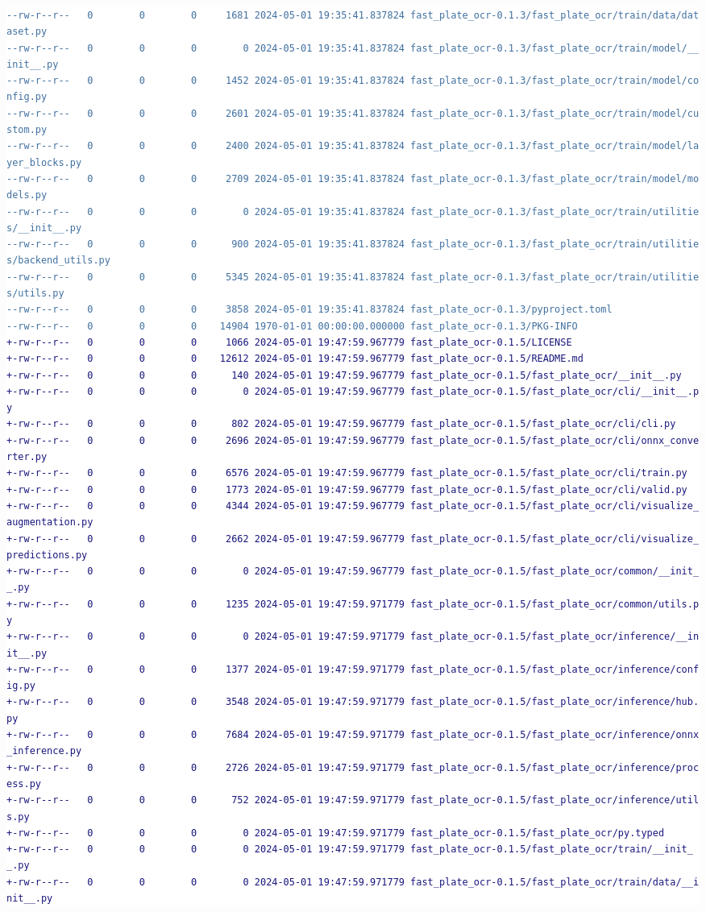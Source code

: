 ```diff
--rw-r--r--   0        0        0     1681 2024-05-01 19:35:41.837824 fast_plate_ocr-0.1.3/fast_plate_ocr/train/data/dataset.py
--rw-r--r--   0        0        0        0 2024-05-01 19:35:41.837824 fast_plate_ocr-0.1.3/fast_plate_ocr/train/model/__init__.py
--rw-r--r--   0        0        0     1452 2024-05-01 19:35:41.837824 fast_plate_ocr-0.1.3/fast_plate_ocr/train/model/config.py
--rw-r--r--   0        0        0     2601 2024-05-01 19:35:41.837824 fast_plate_ocr-0.1.3/fast_plate_ocr/train/model/custom.py
--rw-r--r--   0        0        0     2400 2024-05-01 19:35:41.837824 fast_plate_ocr-0.1.3/fast_plate_ocr/train/model/layer_blocks.py
--rw-r--r--   0        0        0     2709 2024-05-01 19:35:41.837824 fast_plate_ocr-0.1.3/fast_plate_ocr/train/model/models.py
--rw-r--r--   0        0        0        0 2024-05-01 19:35:41.837824 fast_plate_ocr-0.1.3/fast_plate_ocr/train/utilities/__init__.py
--rw-r--r--   0        0        0      900 2024-05-01 19:35:41.837824 fast_plate_ocr-0.1.3/fast_plate_ocr/train/utilities/backend_utils.py
--rw-r--r--   0        0        0     5345 2024-05-01 19:35:41.837824 fast_plate_ocr-0.1.3/fast_plate_ocr/train/utilities/utils.py
--rw-r--r--   0        0        0     3858 2024-05-01 19:35:41.837824 fast_plate_ocr-0.1.3/pyproject.toml
--rw-r--r--   0        0        0    14904 1970-01-01 00:00:00.000000 fast_plate_ocr-0.1.3/PKG-INFO
+-rw-r--r--   0        0        0     1066 2024-05-01 19:47:59.967779 fast_plate_ocr-0.1.5/LICENSE
+-rw-r--r--   0        0        0    12612 2024-05-01 19:47:59.967779 fast_plate_ocr-0.1.5/README.md
+-rw-r--r--   0        0        0      140 2024-05-01 19:47:59.967779 fast_plate_ocr-0.1.5/fast_plate_ocr/__init__.py
+-rw-r--r--   0        0        0        0 2024-05-01 19:47:59.967779 fast_plate_ocr-0.1.5/fast_plate_ocr/cli/__init__.py
+-rw-r--r--   0        0        0      802 2024-05-01 19:47:59.967779 fast_plate_ocr-0.1.5/fast_plate_ocr/cli/cli.py
+-rw-r--r--   0        0        0     2696 2024-05-01 19:47:59.967779 fast_plate_ocr-0.1.5/fast_plate_ocr/cli/onnx_converter.py
+-rw-r--r--   0        0        0     6576 2024-05-01 19:47:59.967779 fast_plate_ocr-0.1.5/fast_plate_ocr/cli/train.py
+-rw-r--r--   0        0        0     1773 2024-05-01 19:47:59.967779 fast_plate_ocr-0.1.5/fast_plate_ocr/cli/valid.py
+-rw-r--r--   0        0        0     4344 2024-05-01 19:47:59.967779 fast_plate_ocr-0.1.5/fast_plate_ocr/cli/visualize_augmentation.py
+-rw-r--r--   0        0        0     2662 2024-05-01 19:47:59.967779 fast_plate_ocr-0.1.5/fast_plate_ocr/cli/visualize_predictions.py
+-rw-r--r--   0        0        0        0 2024-05-01 19:47:59.967779 fast_plate_ocr-0.1.5/fast_plate_ocr/common/__init__.py
+-rw-r--r--   0        0        0     1235 2024-05-01 19:47:59.971779 fast_plate_ocr-0.1.5/fast_plate_ocr/common/utils.py
+-rw-r--r--   0        0        0        0 2024-05-01 19:47:59.971779 fast_plate_ocr-0.1.5/fast_plate_ocr/inference/__init__.py
+-rw-r--r--   0        0        0     1377 2024-05-01 19:47:59.971779 fast_plate_ocr-0.1.5/fast_plate_ocr/inference/config.py
+-rw-r--r--   0        0        0     3548 2024-05-01 19:47:59.971779 fast_plate_ocr-0.1.5/fast_plate_ocr/inference/hub.py
+-rw-r--r--   0        0        0     7684 2024-05-01 19:47:59.971779 fast_plate_ocr-0.1.5/fast_plate_ocr/inference/onnx_inference.py
+-rw-r--r--   0        0        0     2726 2024-05-01 19:47:59.971779 fast_plate_ocr-0.1.5/fast_plate_ocr/inference/process.py
+-rw-r--r--   0        0        0      752 2024-05-01 19:47:59.971779 fast_plate_ocr-0.1.5/fast_plate_ocr/inference/utils.py
+-rw-r--r--   0        0        0        0 2024-05-01 19:47:59.971779 fast_plate_ocr-0.1.5/fast_plate_ocr/py.typed
+-rw-r--r--   0        0        0        0 2024-05-01 19:47:59.971779 fast_plate_ocr-0.1.5/fast_plate_ocr/train/__init__.py
+-rw-r--r--   0        0        0        0 2024-05-01 19:47:59.971779 fast_plate_ocr-0.1.5/fast_plate_ocr/train/data/__init__.py
```